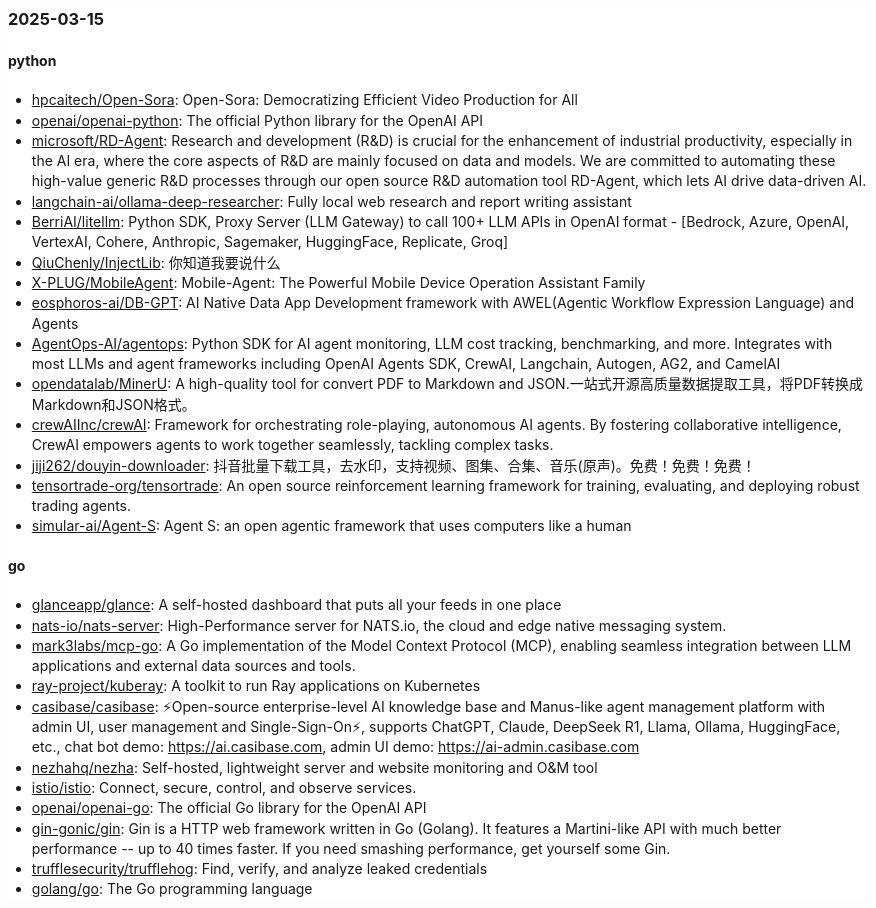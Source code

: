 ### 2025-03-15

#### python
* [hpcaitech/Open-Sora](https://github.com/hpcaitech/Open-Sora): Open-Sora: Democratizing Efficient Video Production for All
* [openai/openai-python](https://github.com/openai/openai-python): The official Python library for the OpenAI API
* [microsoft/RD-Agent](https://github.com/microsoft/RD-Agent): Research and development (R&D) is crucial for the enhancement of industrial productivity, especially in the AI era, where the core aspects of R&D are mainly focused on data and models. We are committed to automating these high-value generic R&D processes through our open source R&D automation tool RD-Agent, which lets AI drive data-driven AI.
* [langchain-ai/ollama-deep-researcher](https://github.com/langchain-ai/ollama-deep-researcher): Fully local web research and report writing assistant
* [BerriAI/litellm](https://github.com/BerriAI/litellm): Python SDK, Proxy Server (LLM Gateway) to call 100+ LLM APIs in OpenAI format - [Bedrock, Azure, OpenAI, VertexAI, Cohere, Anthropic, Sagemaker, HuggingFace, Replicate, Groq]
* [QiuChenly/InjectLib](https://github.com/QiuChenly/InjectLib): 你知道我要说什么
* [X-PLUG/MobileAgent](https://github.com/X-PLUG/MobileAgent): Mobile-Agent: The Powerful Mobile Device Operation Assistant Family
* [eosphoros-ai/DB-GPT](https://github.com/eosphoros-ai/DB-GPT): AI Native Data App Development framework with AWEL(Agentic Workflow Expression Language) and Agents
* [AgentOps-AI/agentops](https://github.com/AgentOps-AI/agentops): Python SDK for AI agent monitoring, LLM cost tracking, benchmarking, and more. Integrates with most LLMs and agent frameworks including OpenAI Agents SDK, CrewAI, Langchain, Autogen, AG2, and CamelAI
* [opendatalab/MinerU](https://github.com/opendatalab/MinerU): A high-quality tool for convert PDF to Markdown and JSON.一站式开源高质量数据提取工具，将PDF转换成Markdown和JSON格式。
* [crewAIInc/crewAI](https://github.com/crewAIInc/crewAI): Framework for orchestrating role-playing, autonomous AI agents. By fostering collaborative intelligence, CrewAI empowers agents to work together seamlessly, tackling complex tasks.
* [jiji262/douyin-downloader](https://github.com/jiji262/douyin-downloader): 抖音批量下载工具，去水印，支持视频、图集、合集、音乐(原声)。免费！免费！免费！
* [tensortrade-org/tensortrade](https://github.com/tensortrade-org/tensortrade): An open source reinforcement learning framework for training, evaluating, and deploying robust trading agents.
* [simular-ai/Agent-S](https://github.com/simular-ai/Agent-S): Agent S: an open agentic framework that uses computers like a human

#### go
* [glanceapp/glance](https://github.com/glanceapp/glance): A self-hosted dashboard that puts all your feeds in one place
* [nats-io/nats-server](https://github.com/nats-io/nats-server): High-Performance server for NATS.io, the cloud and edge native messaging system.
* [mark3labs/mcp-go](https://github.com/mark3labs/mcp-go): A Go implementation of the Model Context Protocol (MCP), enabling seamless integration between LLM applications and external data sources and tools.
* [ray-project/kuberay](https://github.com/ray-project/kuberay): A toolkit to run Ray applications on Kubernetes
* [casibase/casibase](https://github.com/casibase/casibase): ⚡️Open-source enterprise-level AI knowledge base and Manus-like agent management platform with admin UI, user management and Single-Sign-On⚡️, supports ChatGPT, Claude, DeepSeek R1, Llama, Ollama, HuggingFace, etc., chat bot demo: https://ai.casibase.com, admin UI demo: https://ai-admin.casibase.com
* [nezhahq/nezha](https://github.com/nezhahq/nezha): Self-hosted, lightweight server and website monitoring and O&M tool
* [istio/istio](https://github.com/istio/istio): Connect, secure, control, and observe services.
* [openai/openai-go](https://github.com/openai/openai-go): The official Go library for the OpenAI API
* [gin-gonic/gin](https://github.com/gin-gonic/gin): Gin is a HTTP web framework written in Go (Golang). It features a Martini-like API with much better performance -- up to 40 times faster. If you need smashing performance, get yourself some Gin.
* [trufflesecurity/trufflehog](https://github.com/trufflesecurity/trufflehog): Find, verify, and analyze leaked credentials
* [golang/go](https://github.com/golang/go): The Go programming language
